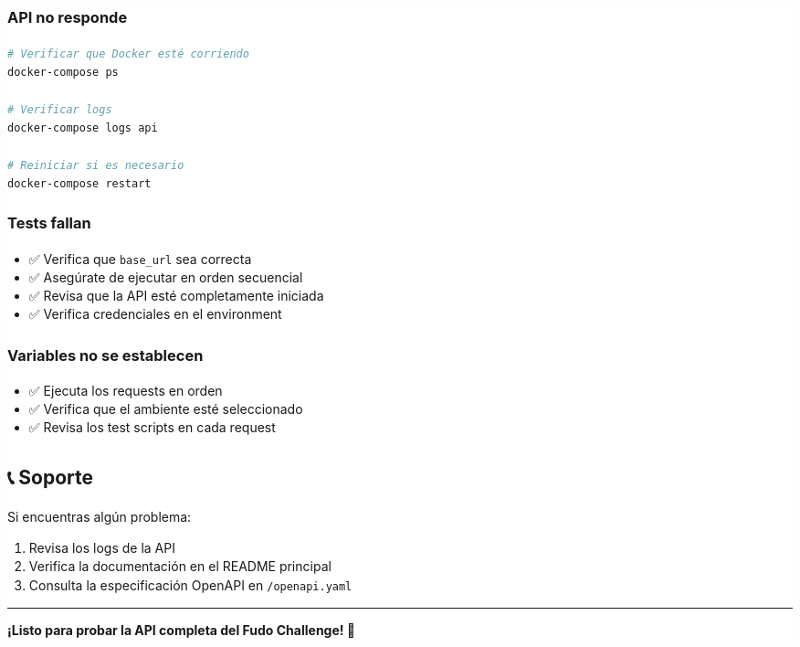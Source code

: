 ### API no responde
```bash
# Verificar que Docker esté corriendo
docker-compose ps

# Verificar logs
docker-compose logs api

# Reiniciar si es necesario
docker-compose restart
```

### Tests fallan
- ✅ Verifica que `base_url` sea correcta
- ✅ Asegúrate de ejecutar en orden secuencial
- ✅ Revisa que la API esté completamente iniciada
- ✅ Verifica credenciales en el environment

### Variables no se establecen
- ✅ Ejecuta los requests en orden
- ✅ Verifica que el ambiente esté seleccionado
- ✅ Revisa los test scripts en cada request

## 📞 Soporte

Si encuentras algún problema:

1. Revisa los logs de la API
2. Verifica la documentación en el README principal
3. Consulta la especificación OpenAPI en `/openapi.yaml`

---

**¡Listo para probar la API completa del Fudo Challenge! 🚀**
